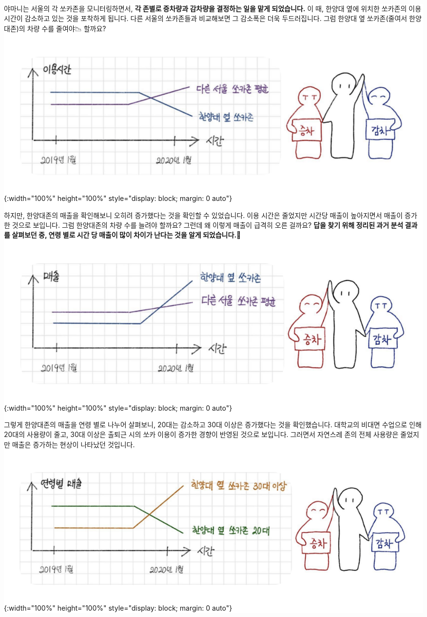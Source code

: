 야마니는 서울의 각 쏘카존을 모니터링하면서, **각 존별로 증차량과 감차량을 결정하는 일을 맡게 되었습니다.** 이 때, 한양대 옆에 위치한 쏘카존의 이용 시간이 감소하고 있는 것을 포착하게 됩니다. 다른 서울의 쏘카존들과 비교해보면 그 감소폭은 더욱 두드러집니다. 그럼 한양대 옆 쏘카존(줄여서 한양대존)의 차량 수를 줄여야📉 할까요?

![](/img/socar-data-group-intern-review/7.png){:width="100%" height="100%" style="display: block; margin: 0 auto"}



하지만, 한양대존의 매출을 확인해보니 오히려 증가했다는 것을 확인할 수 있었습니다. 이용 시간은 줄었지만 시간당 매출이 높아지면서 매출이 증가한 것으로 보입니다. 그럼 한양대존의 차량 수를 늘려야 할까요? 그런데 왜 이렇게 매출이 급격히 오른 걸까요? **답을 찾기 위해 정리된 과거 분석 결과를 살펴보던 중, 연령 별로 시간 당 매출이 많이 차이가 난다는 것을 알게 되었습니다.**📜

![](/img/socar-data-group-intern-review/8.png){:width="100%" height="100%" style="display: block; margin: 0 auto"}

 

그렇게 한양대존의 매출을 연령 별로 나누어 살펴보니, 20대는 감소하고 30대 이상은 증가했다는 것을 확인했습니다. 대학교의 비대면 수업으로 인해 20대의 사용량이 줄고, 30대 이상은 출퇴근 시의 쏘카 이용이 증가한 경향이 반영된 것으로 보입니다. 그러면서 자연스레 존의 전체 사용량은 줄었지만 매출은 증가하는 현상이 나타났던 것입니다. 

![](/img/socar-data-group-intern-review/9.png){:width="100%" height="100%" style="display: block; margin: 0 auto"}
